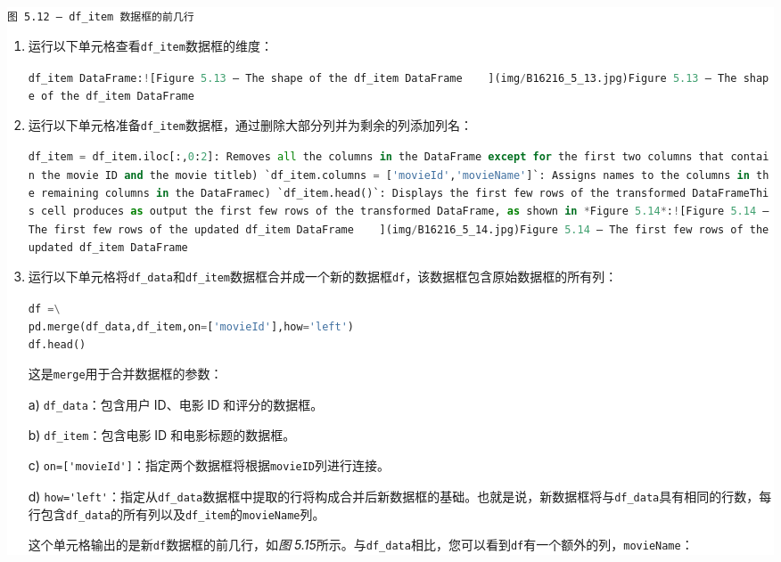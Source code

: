     图 5.12 – df_item 数据框的前几行

1.  运行以下单元格查看`df_item`数据框的维度：

    ```py
    df_item DataFrame:![Figure 5.13 – The shape of the df_item DataFrame    ](img/B16216_5_13.jpg)Figure 5.13 – The shape of the df_item DataFrame
    ```

1.  运行以下单元格准备`df_item`数据框，通过删除大部分列并为剩余的列添加列名：

    ```py
    df_item = df_item.iloc[:,0:2]: Removes all the columns in the DataFrame except for the first two columns that contain the movie ID and the movie titleb) `df_item.columns = ['movieId','movieName']`: Assigns names to the columns in the remaining columns in the DataFramec) `df_item.head()`: Displays the first few rows of the transformed DataFrameThis cell produces as output the first few rows of the transformed DataFrame, as shown in *Figure 5.14*:![Figure 5.14 – The first few rows of the updated df_item DataFrame    ](img/B16216_5_14.jpg)Figure 5.14 – The first few rows of the updated df_item DataFrame
    ```

1.  运行以下单元格将`df_data`和`df_item`数据框合并成一个新的数据框`df`，该数据框包含原始数据框的所有列：

    ```py
    df =\
    pd.merge(df_data,df_item,on=['movieId'],how='left')
    df.head()
    ```

    这是`merge`用于合并数据框的参数：

    a) `df_data`：包含用户 ID、电影 ID 和评分的数据框。

    b) `df_item`：包含电影 ID 和电影标题的数据框。

    c) `on=['movieId']`：指定两个数据框将根据`movieID`列进行连接。

    d) `how='left'`：指定从`df_data`数据框中提取的行将构成合并后新数据框的基础。也就是说，新数据框将与`df_data`具有相同的行数，每行包含`df_data`的所有列以及`df_item`的`movieName`列。

    这个单元格输出的是新`df`数据框的前几行，如*图 5.15*所示。与`df_data`相比，您可以看到`df`有一个额外的列，`movieName`：
